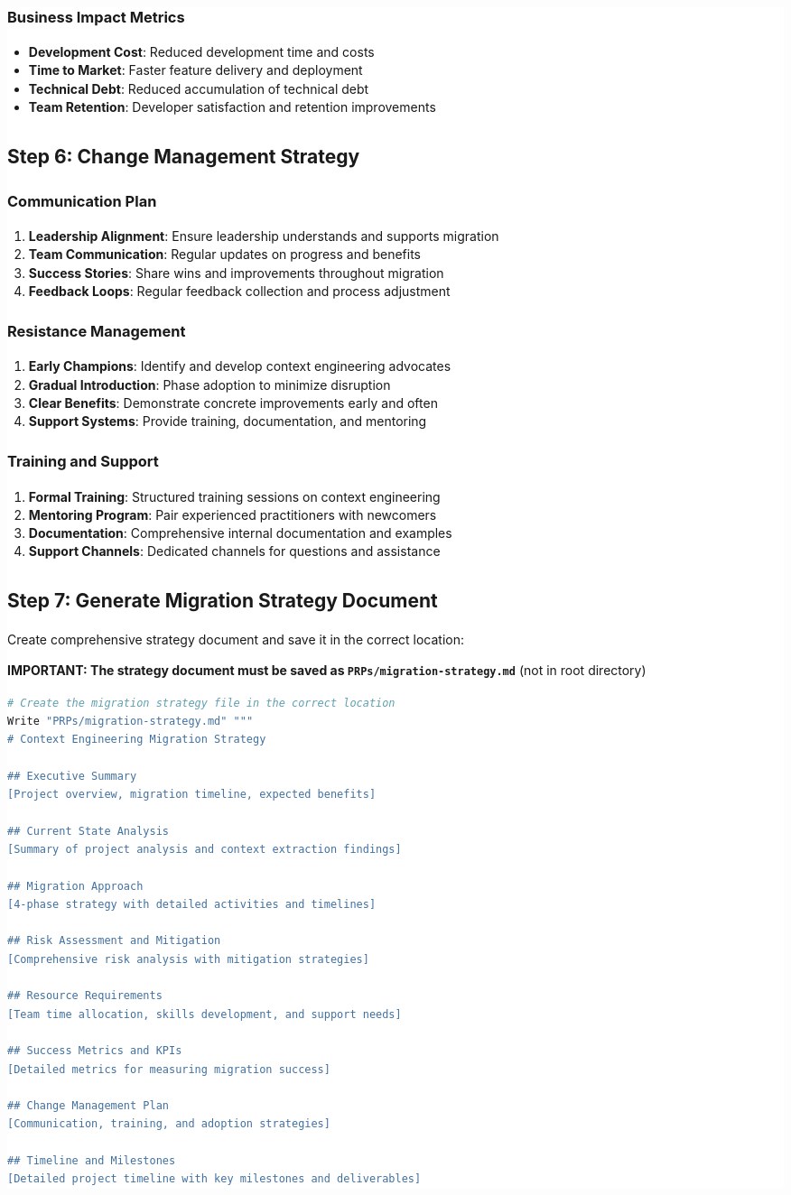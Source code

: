 ### Business Impact Metrics
- **Development Cost**: Reduced development time and costs
- **Time to Market**: Faster feature delivery and deployment
- **Technical Debt**: Reduced accumulation of technical debt
- **Team Retention**: Developer satisfaction and retention improvements

## Step 6: Change Management Strategy

### Communication Plan
1. **Leadership Alignment**: Ensure leadership understands and supports migration
2. **Team Communication**: Regular updates on progress and benefits
3. **Success Stories**: Share wins and improvements throughout migration
4. **Feedback Loops**: Regular feedback collection and process adjustment

### Resistance Management
1. **Early Champions**: Identify and develop context engineering advocates
2. **Gradual Introduction**: Phase adoption to minimize disruption
3. **Clear Benefits**: Demonstrate concrete improvements early and often
4. **Support Systems**: Provide training, documentation, and mentoring

### Training and Support
1. **Formal Training**: Structured training sessions on context engineering
2. **Mentoring Program**: Pair experienced practitioners with newcomers
3. **Documentation**: Comprehensive internal documentation and examples
4. **Support Channels**: Dedicated channels for questions and assistance

## Step 7: Generate Migration Strategy Document

Create comprehensive strategy document and save it in the correct location:

**IMPORTANT: The strategy document must be saved as `PRPs/migration-strategy.md`** (not in root directory)

```bash
# Create the migration strategy file in the correct location
Write "PRPs/migration-strategy.md" """
# Context Engineering Migration Strategy

## Executive Summary
[Project overview, migration timeline, expected benefits]

## Current State Analysis
[Summary of project analysis and context extraction findings]

## Migration Approach
[4-phase strategy with detailed activities and timelines]

## Risk Assessment and Mitigation
[Comprehensive risk analysis with mitigation strategies]

## Resource Requirements
[Team time allocation, skills development, and support needs]

## Success Metrics and KPIs
[Detailed metrics for measuring migration success]

## Change Management Plan
[Communication, training, and adoption strategies]

## Timeline and Milestones
[Detailed project timeline with key milestones and deliverables]

```